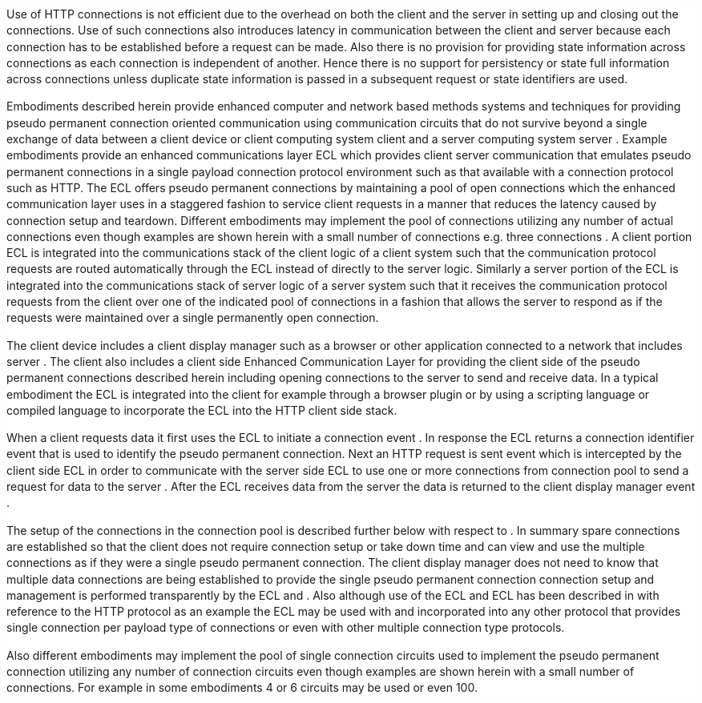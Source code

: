 Use of HTTP connections is not efficient due to the overhead on both the client and the server in setting up and closing out the connections. Use of such connections also introduces latency in communication between the client and server because each connection has to be established before a request can be made. Also there is no provision for providing state information across connections as each connection is independent of another. Hence there is no support for persistency or state full information across connections unless duplicate state information is passed in a subsequent request or state identifiers are used.

Embodiments described herein provide enhanced computer and network based methods systems and techniques for providing pseudo permanent connection oriented communication using communication circuits that do not survive beyond a single exchange of data between a client device or client computing system client and a server computing system server . Example embodiments provide an enhanced communications layer ECL which provides client server communication that emulates pseudo permanent connections in a single payload connection protocol environment such as that available with a connection protocol such as HTTP. The ECL offers pseudo permanent connections by maintaining a pool of open connections which the enhanced communication layer uses in a staggered fashion to service client requests in a manner that reduces the latency caused by connection setup and teardown. Different embodiments may implement the pool of connections utilizing any number of actual connections even though examples are shown herein with a small number of connections e.g. three connections . A client portion ECL is integrated into the communications stack of the client logic of a client system such that the communication protocol requests are routed automatically through the ECL instead of directly to the server logic. Similarly a server portion of the ECL is integrated into the communications stack of server logic of a server system such that it receives the communication protocol requests from the client over one of the indicated pool of connections in a fashion that allows the server to respond as if the requests were maintained over a single permanently open connection.

The client device includes a client display manager such as a browser or other application connected to a network that includes server . The client also includes a client side Enhanced Communication Layer for providing the client side of the pseudo permanent connections described herein including opening connections to the server to send and receive data. In a typical embodiment the ECL is integrated into the client for example through a browser plugin or by using a scripting language or compiled language to incorporate the ECL into the HTTP client side stack.

When a client requests data it first uses the ECL to initiate a connection event . In response the ECL returns a connection identifier event that is used to identify the pseudo permanent connection. Next an HTTP request is sent event which is intercepted by the client side ECL in order to communicate with the server side ECL to use one or more connections from connection pool to send a request for data to the server . After the ECL receives data from the server the data is returned to the client display manager event .

The setup of the connections in the connection pool is described further below with respect to . In summary spare connections are established so that the client does not require connection setup or take down time and can view and use the multiple connections as if they were a single pseudo permanent connection. The client display manager does not need to know that multiple data connections are being established to provide the single pseudo permanent connection connection setup and management is performed transparently by the ECL and . Also although use of the ECL and ECL has been described in with reference to the HTTP protocol as an example the ECL may be used with and incorporated into any other protocol that provides single connection per payload type of connections or even with other multiple connection type protocols.

Also different embodiments may implement the pool of single connection circuits used to implement the pseudo permanent connection utilizing any number of connection circuits even though examples are shown herein with a small number of connections. For example in some embodiments 4 or 6 circuits may be used or even 100.
